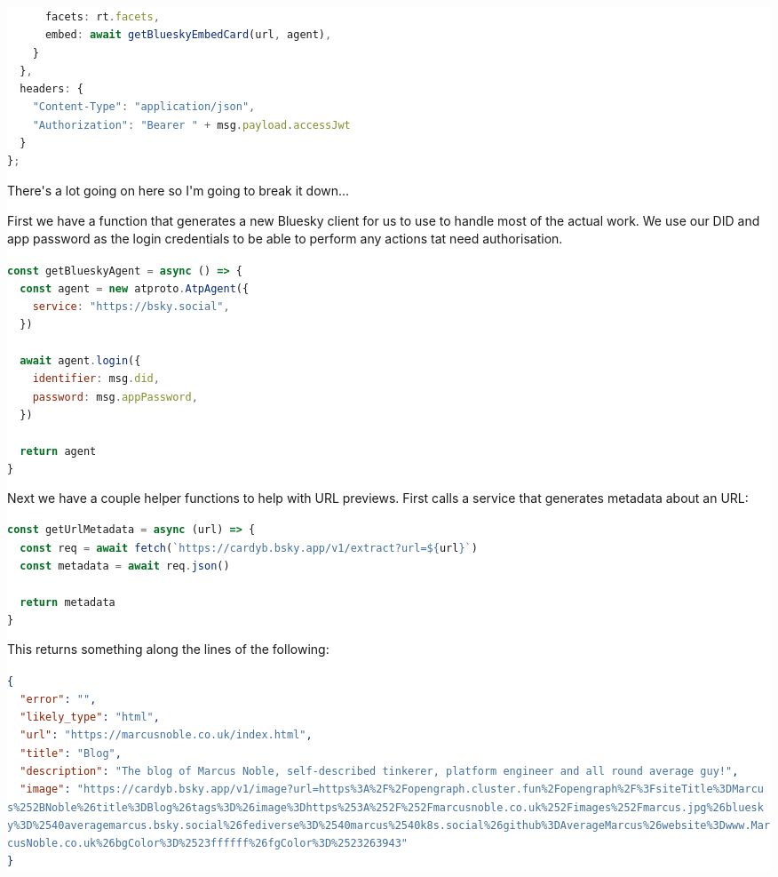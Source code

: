 ```js
      facets: rt.facets,
      embed: await getBlueskyEmbedCard(url, agent),
    }
  },
  headers: {
    "Content-Type": "application/json",
    "Authorization": "Bearer " + msg.payload.accessJwt
  }
};
```

There's a lot going on here so I'm going to break it down...

First we have a function that generates a new Bluesky client for us to use to handle most of the actual work. We use our DID and app password as the login credentials to be able to perform any actions tat need authorisation.

```js
const getBlueskyAgent = async () => {
  const agent = new atproto.AtpAgent({
    service: "https://bsky.social",
  })

  await agent.login({
    identifier: msg.did,
    password: msg.appPassword,
  })

  return agent
}
```

Next we have a couple helper functions to help with URL previews. First calls a service that generates metadata about an URL:

```js
const getUrlMetadata = async (url) => {
  const req = await fetch(`https://cardyb.bsky.app/v1/extract?url=${url}`)
  const metadata = await req.json()

  return metadata
}
```

This returns something along the lines of the following:

```json
{
  "error": "",
  "likely_type": "html",
  "url": "https://marcusnoble.co.uk/index.html",
  "title": "Blog",
  "description": "The blog of Marcus Noble, self-described tinkerer, platform engineer and all round average guy!",
  "image": "https://cardyb.bsky.app/v1/image?url=https%3A%2F%2Fopengraph.cluster.fun%2Fopengraph%2F%3FsiteTitle%3DMarcus%252BNoble%26title%3DBlog%26tags%3D%26image%3Dhttps%253A%252F%252Fmarcusnoble.co.uk%252Fimages%252Fmarcus.jpg%26bluesky%3D%2540averagemarcus.bsky.social%26fediverse%3D%2540marcus%2540k8s.social%26github%3DAverageMarcus%26website%3Dwww.MarcusNoble.co.uk%26bgColor%3D%2523ffffff%26fgColor%3D%2523263943"
}
```
